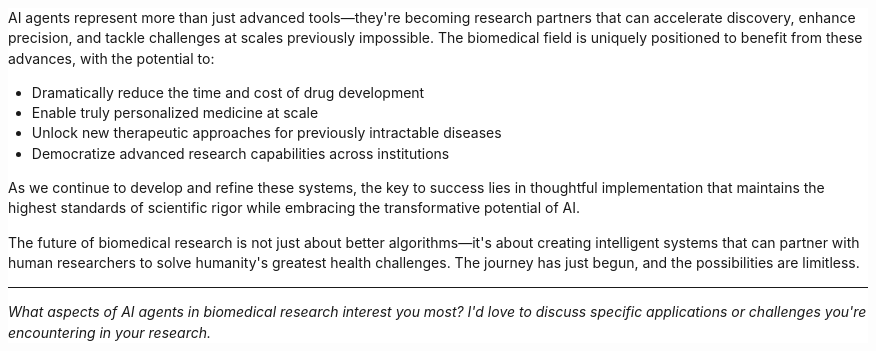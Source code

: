 AI agents represent more than just advanced tools—they're becoming research partners that can accelerate discovery, enhance precision, and tackle challenges at scales previously impossible. The biomedical field is uniquely positioned to benefit from these advances, with the potential to:

- Dramatically reduce the time and cost of drug development
- Enable truly personalized medicine at scale
- Unlock new therapeutic approaches for previously intractable diseases
- Democratize advanced research capabilities across institutions

As we continue to develop and refine these systems, the key to success lies in thoughtful implementation that maintains the highest standards of scientific rigor while embracing the transformative potential of AI.

The future of biomedical research is not just about better algorithms—it's about creating intelligent systems that can partner with human researchers to solve humanity's greatest health challenges. The journey has just begun, and the possibilities are limitless.

---

*What aspects of AI agents in biomedical research interest you most? I'd love to discuss specific applications or challenges you're encountering in your research.*